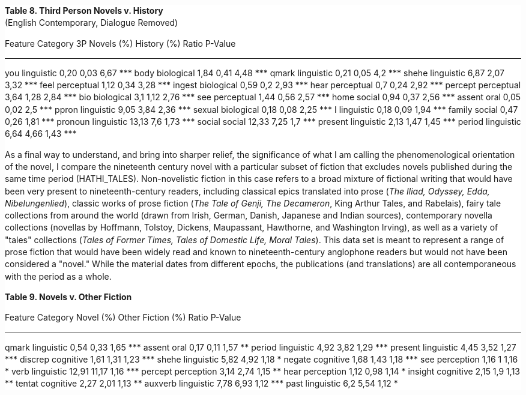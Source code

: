 **Table 8. Third Person Novels v. History**\
(English Contemporary, Dialogue Removed)

  Feature   Category     3P Novels (%)   History (%)   Ratio   P-Value
  --------- ------------ --------------- ------------- ------- ---------
  you       linguistic   0,20            0,03          6,67    \*\*\*
  body      biological   1,84            0,41          4,48    \*\*\*
  qmark     linguistic   0,21            0,05          4,2     \*\*\*
  shehe     linguistic   6,87            2,07          3,32    \*\*\*
  feel      perceptual   1,12            0,34          3,28    \*\*\*
  ingest    biological   0,59            0,2           2,93    \*\*\*
  hear      perceptual   0,7             0,24          2,92    \*\*\*
  percept   perceptual   3,64            1,28          2,84    \*\*\*
  bio       biological   3,1             1,12          2,76    \*\*\*
  see       perceptual   1,44            0,56          2,57    \*\*\*
  home      social       0,94            0,37          2,56    \*\*\*
  assent    oral         0,05            0,02          2,5     \*\*\*
  ppron     linguistic   9,05            3,84          2,36    \*\*\*
  sexual    biological   0,18            0,08          2,25    \*\*\*
  I         linguistic   0,18            0,09          1,94    \*\*\*
  family    social       0,47            0,26          1,81    \*\*\*
  pronoun   linguistic   13,13           7,6           1,73    \*\*\*
  social    social       12,33           7,25          1,7     \*\*\*
  present   linguistic   2,13            1,47          1,45    \*\*\*
  period    linguistic   6,64            4,66          1,43    \*\*\*

As a final way to understand, and bring into sharper relief, the
significance of what I am calling the phenomenological orientation of
the novel, I compare the nineteenth century novel with a particular
subset of fiction that excludes novels published during the same time
period (HATHI\_TALES). Non-novelistic fiction in this case refers to a
broad mixture of fictional writing that would have been very present to
nineteenth-century readers, including classical epics translated into
prose (*The Iliad, Odyssey, Edda, Nibelungenlied*), classic works of
prose fiction (*The Tale of Genji, The Decameron*, King Arthur Tales,
and Rabelais), fairy tale collections from around the world (drawn from
Irish, German, Danish, Japanese and Indian sources), contemporary
novella collections (novellas by Hoffmann, Tolstoy, Dickens, Maupassant,
Hawthorne, and Washington Irving), as well as a variety of "tales"
collections (*Tales of Former Times, Tales of Domestic Life, Moral
Tales*). This data set is meant to represent a range of prose fiction
that would have been widely read and known to nineteenth-century
anglophone readers but would not have been considered a "novel." While
the material dates from different epochs, the publications (and
translations) are all contemporaneous with the period as a whole.

**Table 9. Novels v. Other Fiction**

  Feature   Category     Novel (%)   Other Fiction (%)   Ratio   P-Value
  --------- ------------ ----------- ------------------- ------- ---------
  qmark     linguistic   0,54        0,33                1,65    \*\*\*
  assent    oral         0,17        0,11                1,57    \*\*
  period    linguistic   4,92        3,82                1,29    \*\*\*
  present   linguistic   4,45        3,52                1,27    \*\*\*
  discrep   cognitive    1,61        1,31                1,23    \*\*\*
  shehe     linguistic   5,82        4,92                1,18    \*
  negate    cognitive    1,68        1,43                1,18    \*\*\*
  see       perception   1,16        1                   1,16    \*
  verb      linguistic   12,91       11,17               1,16    \*\*\*
  percept   perception   3,14        2,74                1,15    \*\*
  hear      perception   1,12        0,98                1,14    \*
  insight   cognitive    2,15        1,9                 1,13    \*\*
  tentat    cognitive    2,27        2,01                1,13    \*\*
  auxverb   linguistic   7,78        6,93                1,12    \*\*\*
  past      linguistic   6,2         5,54                1,12    \*